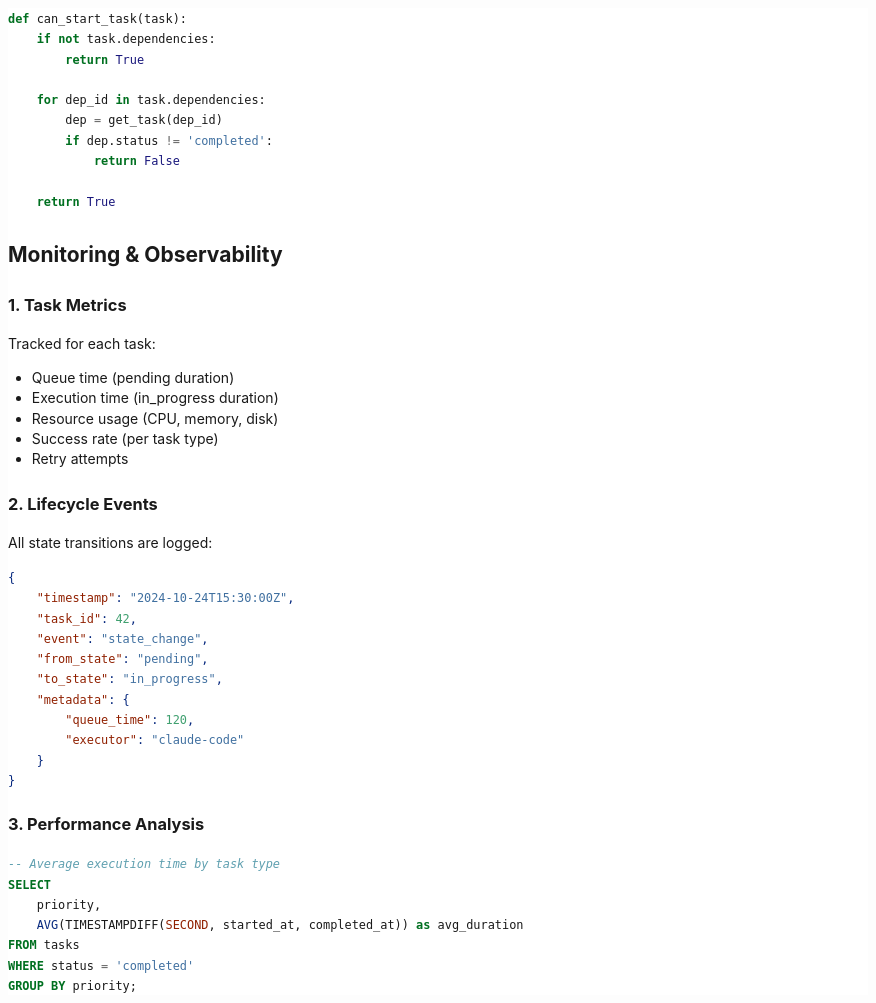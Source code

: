 ```python
def can_start_task(task):
    if not task.dependencies:
        return True

    for dep_id in task.dependencies:
        dep = get_task(dep_id)
        if dep.status != 'completed':
            return False

    return True
```

## Monitoring & Observability

### 1. Task Metrics

Tracked for each task:
- Queue time (pending duration)
- Execution time (in_progress duration)
- Resource usage (CPU, memory, disk)
- Success rate (per task type)
- Retry attempts

### 2. Lifecycle Events

All state transitions are logged:

```json
{
    "timestamp": "2024-10-24T15:30:00Z",
    "task_id": 42,
    "event": "state_change",
    "from_state": "pending",
    "to_state": "in_progress",
    "metadata": {
        "queue_time": 120,
        "executor": "claude-code"
    }
}
```

### 3. Performance Analysis

```sql
-- Average execution time by task type
SELECT
    priority,
    AVG(TIMESTAMPDIFF(SECOND, started_at, completed_at)) as avg_duration
FROM tasks
WHERE status = 'completed'
GROUP BY priority;
```
